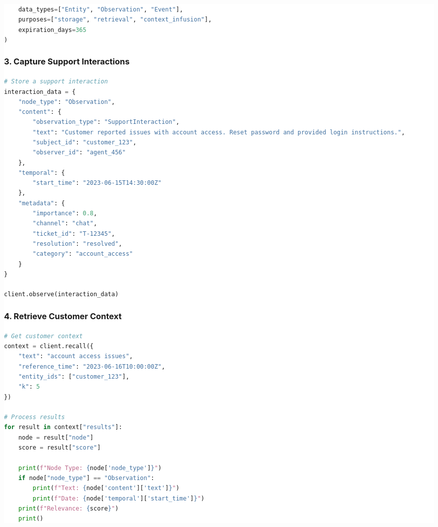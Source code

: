 ```python
    data_types=["Entity", "Observation", "Event"],
    purposes=["storage", "retrieval", "context_infusion"],
    expiration_days=365
)
```

### 3. Capture Support Interactions

```python
# Store a support interaction
interaction_data = {
    "node_type": "Observation",
    "content": {
        "observation_type": "SupportInteraction",
        "text": "Customer reported issues with account access. Reset password and provided login instructions.",
        "subject_id": "customer_123",
        "observer_id": "agent_456"
    },
    "temporal": {
        "start_time": "2023-06-15T14:30:00Z"
    },
    "metadata": {
        "importance": 0.8,
        "channel": "chat",
        "ticket_id": "T-12345",
        "resolution": "resolved",
        "category": "account_access"
    }
}

client.observe(interaction_data)
```

### 4. Retrieve Customer Context

```python
# Get customer context
context = client.recall({
    "text": "account access issues",
    "reference_time": "2023-06-16T10:00:00Z",
    "entity_ids": ["customer_123"],
    "k": 5
})

# Process results
for result in context["results"]:
    node = result["node"]
    score = result["score"]
    
    print(f"Node Type: {node['node_type']}")
    if node["node_type"] == "Observation":
        print(f"Text: {node['content']['text']}")
        print(f"Date: {node['temporal']['start_time']}")
    print(f"Relevance: {score}")
    print()
```
